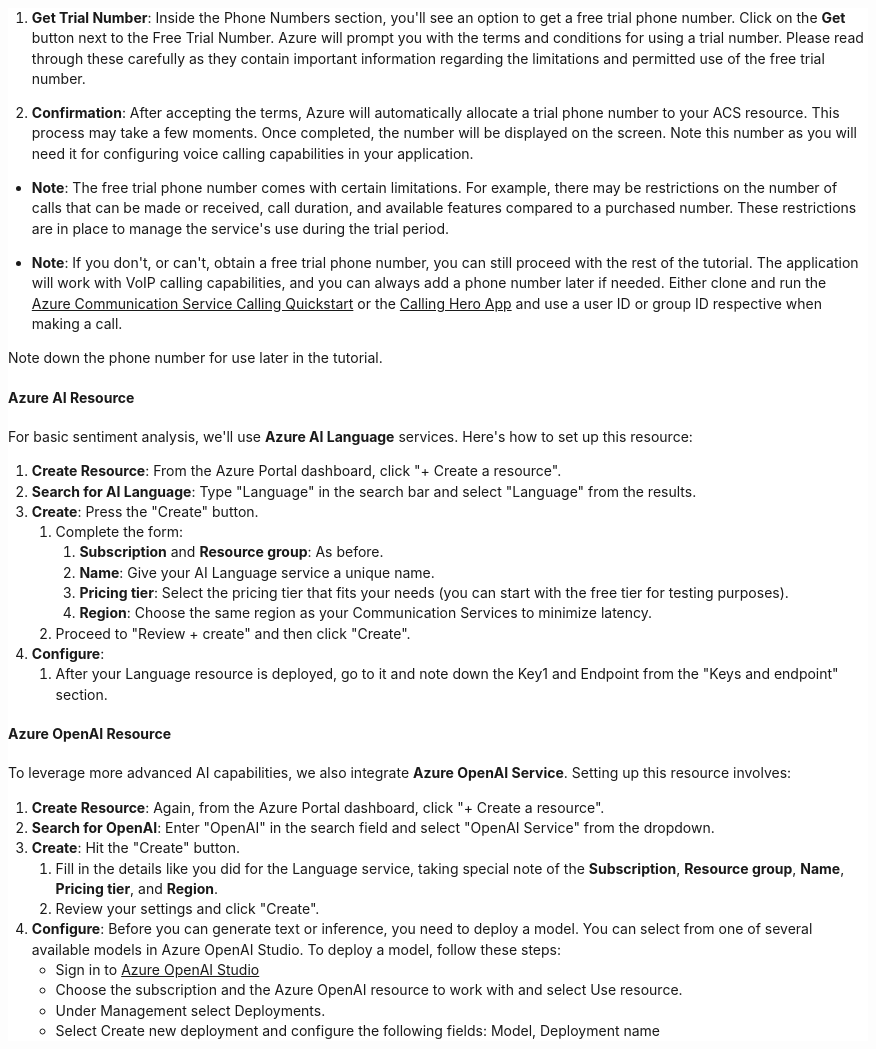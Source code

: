 1. **Get Trial Number**: Inside the Phone Numbers section, you'll see an option to get a free trial phone number. Click on the **Get** button next to the Free Trial Number. Azure will prompt you with the terms and conditions for using a trial number. Please read through these carefully as they contain important information regarding the limitations and permitted use of the free trial number. 

1. **Confirmation**: After accepting the terms, Azure will automatically allocate a trial phone number to your ACS resource. This process may take a few moments. Once completed, the number will be displayed on the screen. Note this number as you will need it for configuring voice calling capabilities in your application.

* **Note**: The free trial phone number comes with certain limitations. For example, there may be restrictions on the number of calls that can be made or received, call duration, and available features compared to a purchased number. These restrictions are in place to manage the service's use during the trial period. 

* **Note**: If you don't, or can't, obtain a free trial phone number, you can still proceed with the rest of the tutorial. The application will work with VoIP calling capabilities, and you can always add a phone number later if needed. Either clone and run the [Azure Communication Service Calling Quickstart](https://learn.microsoft.com/azure/communication-services/quickstarts/voice-video-calling/getting-started-with-calling?tabs=uwp&pivots=platform-web&ocid=buildia24_60days_blogs) or the [Calling Hero App](https://learn.microsoft.com/azure/communication-services/samples/calling-hero-sample?pivots=platform-web&ocid=buildia24_60days_blogs) and use a user ID or group ID respective when making a call. 

Note down the phone number for use later in the tutorial.

#### Azure AI Resource

For basic sentiment analysis, we'll use **Azure AI Language** services. Here's how to set up this resource:

1. **Create Resource**: From the Azure Portal dashboard, click "+ Create a resource". 
1. **Search for AI Language**: Type "Language" in the search bar and select "Language" from the results. 
1. **Create**: Press the "Create" button.
    1. Complete the form:
        1. **Subscription** and **Resource group**: As before.
        1. **Name**: Give your AI Language service a unique name.
        1. **Pricing tier**: Select the pricing tier that fits your needs (you can start with the free tier for testing purposes). 
        1. **Region**: Choose the same region as your Communication Services to minimize latency.
    1. Proceed to "Review + create" and then click "Create".
1. **Configure**:
    1. After your Language resource is deployed, go to it and note down the Key1 and Endpoint from the "Keys and endpoint" section.

#### Azure OpenAI Resource

To leverage more advanced AI capabilities, we also integrate **Azure OpenAI Service**. Setting up this resource involves:

1. **Create Resource**: Again, from the Azure Portal dashboard, click "+ Create a resource". 
1. **Search for OpenAI**: Enter "OpenAI" in the search field and select "OpenAI Service" from the dropdown. 
1. **Create**: Hit the "Create" button.
    1. Fill in the details like you did for the Language service, taking special note of the **Subscription**, **Resource group**, **Name**, **Pricing tier**, and **Region**. 
    1. Review your settings and click "Create".
1. **Configure**: Before you can generate text or inference, you need to deploy a model. You can select from one of several available models in Azure OpenAI Studio. To deploy a model, follow these steps:
    * Sign in to [Azure OpenAI Studio](https://oai.azure.com/)
    * Choose the subscription and the Azure OpenAI resource to work with and select Use resource. 
    * Under Management select Deployments.
    * Select Create new deployment and configure the following fields: Model, Deployment name